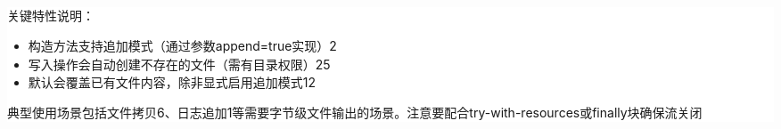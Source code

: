 关键特性说明：

- 构造方法支持追加模式（通过参数append=true实现）‌2
- 写入操作会自动创建不存在的文件（需有目录权限）‌25
- 默认会覆盖已有文件内容，除非显式启用追加模式‌12

典型使用场景包括文件拷贝‌6、日志追加‌1等需要字节级文件输出的场景。注意要配合try-with-resources或finally块确保流关闭